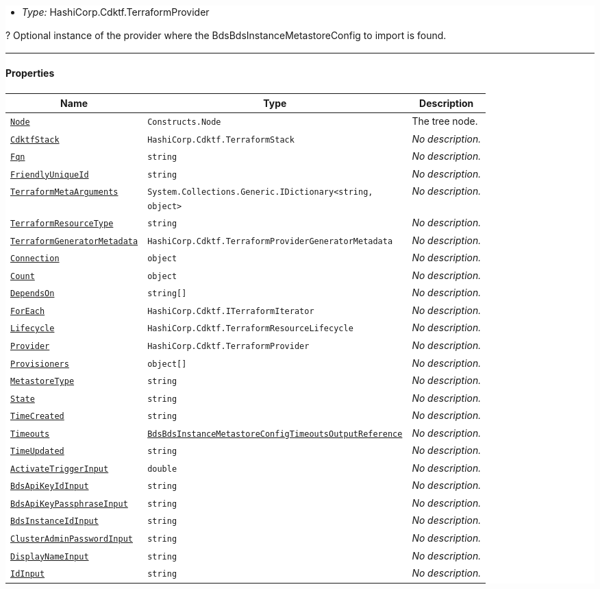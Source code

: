 - *Type:* HashiCorp.Cdktf.TerraformProvider

? Optional instance of the provider where the BdsBdsInstanceMetastoreConfig to import is found.

---

#### Properties <a name="Properties" id="Properties"></a>

| **Name** | **Type** | **Description** |
| --- | --- | --- |
| <code><a href="#rhizo-co-terraform-provider-oci.bdsBdsInstanceMetastoreConfig.BdsBdsInstanceMetastoreConfig.property.node">Node</a></code> | <code>Constructs.Node</code> | The tree node. |
| <code><a href="#rhizo-co-terraform-provider-oci.bdsBdsInstanceMetastoreConfig.BdsBdsInstanceMetastoreConfig.property.cdktfStack">CdktfStack</a></code> | <code>HashiCorp.Cdktf.TerraformStack</code> | *No description.* |
| <code><a href="#rhizo-co-terraform-provider-oci.bdsBdsInstanceMetastoreConfig.BdsBdsInstanceMetastoreConfig.property.fqn">Fqn</a></code> | <code>string</code> | *No description.* |
| <code><a href="#rhizo-co-terraform-provider-oci.bdsBdsInstanceMetastoreConfig.BdsBdsInstanceMetastoreConfig.property.friendlyUniqueId">FriendlyUniqueId</a></code> | <code>string</code> | *No description.* |
| <code><a href="#rhizo-co-terraform-provider-oci.bdsBdsInstanceMetastoreConfig.BdsBdsInstanceMetastoreConfig.property.terraformMetaArguments">TerraformMetaArguments</a></code> | <code>System.Collections.Generic.IDictionary<string, object></code> | *No description.* |
| <code><a href="#rhizo-co-terraform-provider-oci.bdsBdsInstanceMetastoreConfig.BdsBdsInstanceMetastoreConfig.property.terraformResourceType">TerraformResourceType</a></code> | <code>string</code> | *No description.* |
| <code><a href="#rhizo-co-terraform-provider-oci.bdsBdsInstanceMetastoreConfig.BdsBdsInstanceMetastoreConfig.property.terraformGeneratorMetadata">TerraformGeneratorMetadata</a></code> | <code>HashiCorp.Cdktf.TerraformProviderGeneratorMetadata</code> | *No description.* |
| <code><a href="#rhizo-co-terraform-provider-oci.bdsBdsInstanceMetastoreConfig.BdsBdsInstanceMetastoreConfig.property.connection">Connection</a></code> | <code>object</code> | *No description.* |
| <code><a href="#rhizo-co-terraform-provider-oci.bdsBdsInstanceMetastoreConfig.BdsBdsInstanceMetastoreConfig.property.count">Count</a></code> | <code>object</code> | *No description.* |
| <code><a href="#rhizo-co-terraform-provider-oci.bdsBdsInstanceMetastoreConfig.BdsBdsInstanceMetastoreConfig.property.dependsOn">DependsOn</a></code> | <code>string[]</code> | *No description.* |
| <code><a href="#rhizo-co-terraform-provider-oci.bdsBdsInstanceMetastoreConfig.BdsBdsInstanceMetastoreConfig.property.forEach">ForEach</a></code> | <code>HashiCorp.Cdktf.ITerraformIterator</code> | *No description.* |
| <code><a href="#rhizo-co-terraform-provider-oci.bdsBdsInstanceMetastoreConfig.BdsBdsInstanceMetastoreConfig.property.lifecycle">Lifecycle</a></code> | <code>HashiCorp.Cdktf.TerraformResourceLifecycle</code> | *No description.* |
| <code><a href="#rhizo-co-terraform-provider-oci.bdsBdsInstanceMetastoreConfig.BdsBdsInstanceMetastoreConfig.property.provider">Provider</a></code> | <code>HashiCorp.Cdktf.TerraformProvider</code> | *No description.* |
| <code><a href="#rhizo-co-terraform-provider-oci.bdsBdsInstanceMetastoreConfig.BdsBdsInstanceMetastoreConfig.property.provisioners">Provisioners</a></code> | <code>object[]</code> | *No description.* |
| <code><a href="#rhizo-co-terraform-provider-oci.bdsBdsInstanceMetastoreConfig.BdsBdsInstanceMetastoreConfig.property.metastoreType">MetastoreType</a></code> | <code>string</code> | *No description.* |
| <code><a href="#rhizo-co-terraform-provider-oci.bdsBdsInstanceMetastoreConfig.BdsBdsInstanceMetastoreConfig.property.state">State</a></code> | <code>string</code> | *No description.* |
| <code><a href="#rhizo-co-terraform-provider-oci.bdsBdsInstanceMetastoreConfig.BdsBdsInstanceMetastoreConfig.property.timeCreated">TimeCreated</a></code> | <code>string</code> | *No description.* |
| <code><a href="#rhizo-co-terraform-provider-oci.bdsBdsInstanceMetastoreConfig.BdsBdsInstanceMetastoreConfig.property.timeouts">Timeouts</a></code> | <code><a href="#rhizo-co-terraform-provider-oci.bdsBdsInstanceMetastoreConfig.BdsBdsInstanceMetastoreConfigTimeoutsOutputReference">BdsBdsInstanceMetastoreConfigTimeoutsOutputReference</a></code> | *No description.* |
| <code><a href="#rhizo-co-terraform-provider-oci.bdsBdsInstanceMetastoreConfig.BdsBdsInstanceMetastoreConfig.property.timeUpdated">TimeUpdated</a></code> | <code>string</code> | *No description.* |
| <code><a href="#rhizo-co-terraform-provider-oci.bdsBdsInstanceMetastoreConfig.BdsBdsInstanceMetastoreConfig.property.activateTriggerInput">ActivateTriggerInput</a></code> | <code>double</code> | *No description.* |
| <code><a href="#rhizo-co-terraform-provider-oci.bdsBdsInstanceMetastoreConfig.BdsBdsInstanceMetastoreConfig.property.bdsApiKeyIdInput">BdsApiKeyIdInput</a></code> | <code>string</code> | *No description.* |
| <code><a href="#rhizo-co-terraform-provider-oci.bdsBdsInstanceMetastoreConfig.BdsBdsInstanceMetastoreConfig.property.bdsApiKeyPassphraseInput">BdsApiKeyPassphraseInput</a></code> | <code>string</code> | *No description.* |
| <code><a href="#rhizo-co-terraform-provider-oci.bdsBdsInstanceMetastoreConfig.BdsBdsInstanceMetastoreConfig.property.bdsInstanceIdInput">BdsInstanceIdInput</a></code> | <code>string</code> | *No description.* |
| <code><a href="#rhizo-co-terraform-provider-oci.bdsBdsInstanceMetastoreConfig.BdsBdsInstanceMetastoreConfig.property.clusterAdminPasswordInput">ClusterAdminPasswordInput</a></code> | <code>string</code> | *No description.* |
| <code><a href="#rhizo-co-terraform-provider-oci.bdsBdsInstanceMetastoreConfig.BdsBdsInstanceMetastoreConfig.property.displayNameInput">DisplayNameInput</a></code> | <code>string</code> | *No description.* |
| <code><a href="#rhizo-co-terraform-provider-oci.bdsBdsInstanceMetastoreConfig.BdsBdsInstanceMetastoreConfig.property.idInput">IdInput</a></code> | <code>string</code> | *No description.* |